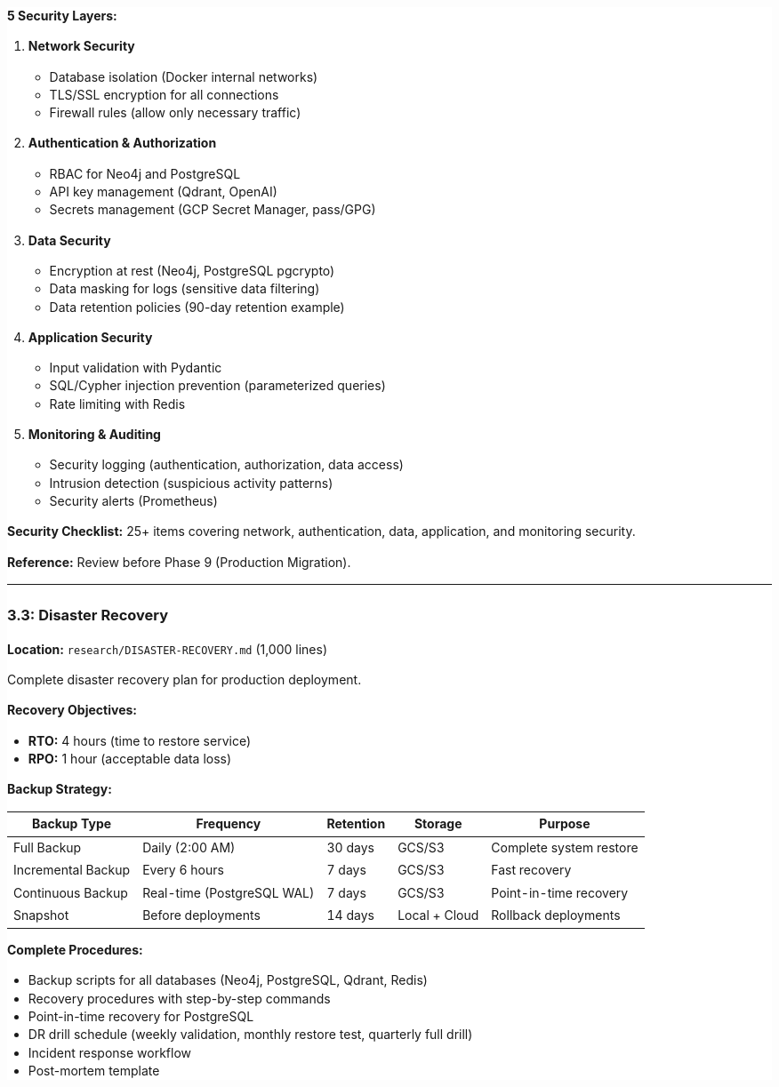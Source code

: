 **5 Security Layers:**

1. **Network Security**
   - Database isolation (Docker internal networks)
   - TLS/SSL encryption for all connections
   - Firewall rules (allow only necessary traffic)

2. **Authentication & Authorization**
   - RBAC for Neo4j and PostgreSQL
   - API key management (Qdrant, OpenAI)
   - Secrets management (GCP Secret Manager, pass/GPG)

3. **Data Security**
   - Encryption at rest (Neo4j, PostgreSQL pgcrypto)
   - Data masking for logs (sensitive data filtering)
   - Data retention policies (90-day retention example)

4. **Application Security**
   - Input validation with Pydantic
   - SQL/Cypher injection prevention (parameterized queries)
   - Rate limiting with Redis

5. **Monitoring & Auditing**
   - Security logging (authentication, authorization, data access)
   - Intrusion detection (suspicious activity patterns)
   - Security alerts (Prometheus)

**Security Checklist:** 25+ items covering network, authentication, data, application, and monitoring security.

**Reference:** Review before Phase 9 (Production Migration).

---

### 3.3: Disaster Recovery

**Location:** `research/DISASTER-RECOVERY.md` (1,000 lines)

Complete disaster recovery plan for production deployment.

**Recovery Objectives:**
- **RTO:** 4 hours (time to restore service)
- **RPO:** 1 hour (acceptable data loss)

**Backup Strategy:**

| Backup Type | Frequency | Retention | Storage | Purpose |
|-------------|-----------|-----------|---------|---------|
| Full Backup | Daily (2:00 AM) | 30 days | GCS/S3 | Complete system restore |
| Incremental Backup | Every 6 hours | 7 days | GCS/S3 | Fast recovery |
| Continuous Backup | Real-time (PostgreSQL WAL) | 7 days | GCS/S3 | Point-in-time recovery |
| Snapshot | Before deployments | 14 days | Local + Cloud | Rollback deployments |

**Complete Procedures:**
- Backup scripts for all databases (Neo4j, PostgreSQL, Qdrant, Redis)
- Recovery procedures with step-by-step commands
- Point-in-time recovery for PostgreSQL
- DR drill schedule (weekly validation, monthly restore test, quarterly full drill)
- Incident response workflow
- Post-mortem template
